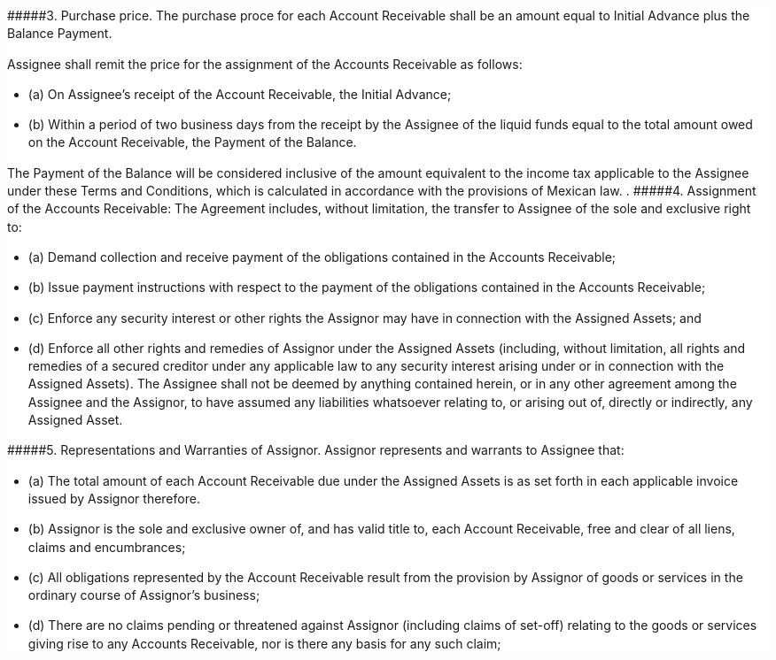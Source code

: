 #####3.        	 Purchase price. The purchase proce for each Account Receivable shall be an amount equal to Initial Advance plus the Balance Payment.


Assignee shall remit the price for the assignment of the Accounts Receivable as follows:

- (a) On Assignee’s receipt of the Account Receivable, the Initial Advance;

- (b) Within a period of two business days from the receipt by the Assignee of the liquid funds equal to the total amount owed on the Account Receivable, the Payment of the Balance.

The Payment of the Balance will be considered inclusive of the amount equivalent to the income tax applicable to the Assignee under these Terms and Conditions, which is calculated in accordance with the provisions of Mexican law.
.
#####4.        	Assignment of the Accounts Receivable: The Agreement includes, without limitation, the transfer to Assignee of the sole and exclusive right to:


- (a)     	Demand collection and receive payment of the obligations contained in the Accounts Receivable;


- (b)     	Issue payment instructions with respect to the payment of the obligations contained in the Accounts Receivable;

- (c)     	Enforce any security interest or other rights the Assignor may have in connection with the Assigned Assets; and




- (d)     	Enforce all other rights and remedies of Assignor under the Assigned Assets (including, without limitation, all rights and remedies of a secured creditor under any applicable law to any security interest arising under or in connection with the Assigned Assets). The Assignee shall not be deemed by anything contained herein, or in any other agreement among the Assignee and the Assignor, to have assumed any liabilities whatsoever relating to, or arising out of, directly or indirectly, any Assigned Asset.




#####5.        	Representations and Warranties of Assignor. Assignor represents and warrants to Assignee that:


- (a)     	The total amount of each Account Receivable due under the Assigned Assets is as set forth in each applicable invoice issued by Assignor therefore.


- (b)     	Assignor is the sole and exclusive owner of, and has valid title to, each Account Receivable, free and clear of all liens, claims and encumbrances;



- (c)     	All obligations represented by the Account Receivable result from the provision by Assignor of goods or services in the ordinary course of Assignor’s business;


- (d)     	There are no claims pending or threatened against Assignor (including claims of set-off) relating to the goods or services giving rise to any Accounts Receivable, nor is there any basis for any such claim;

